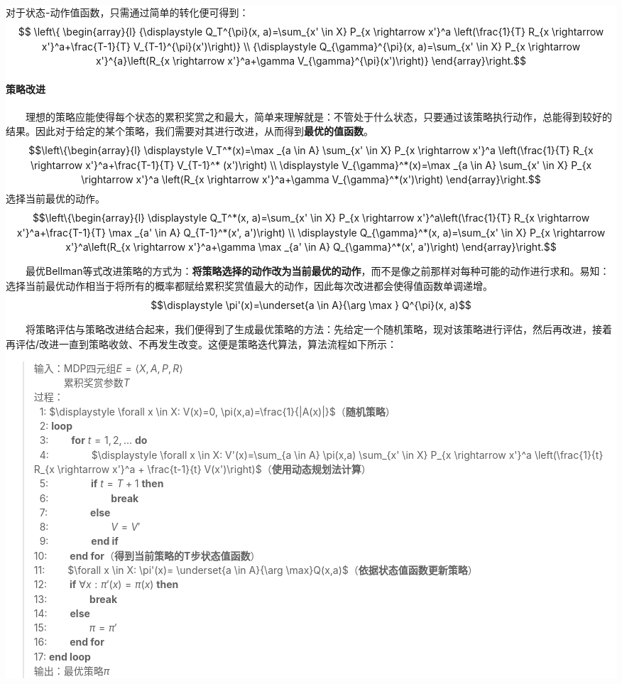 对于状态-动作值函数，只需通过简单的转化便可得到：$$
\left\{ \begin{array}{l}
{\displaystyle Q_T^{\pi}(x, a)=\sum_{x' \in X} P_{x \rightarrow x'}^a \left(\frac{1}{T} R_{x \rightarrow x'}^a+\frac{T-1}{T} V_{T-1}^{\pi}(x')\right)} \\ 
{\displaystyle Q_{\gamma}^{\pi}(x, a)=\sum_{x' \in X} P_{x \rightarrow x'}^{a}\left(R_{x \rightarrow x'}^a+\gamma V_{\gamma}^{\pi}(x')\right)}
\end{array}\right.$$

#### 策略改进
&emsp;&emsp;理想的策略应能使得每个状态的累积奖赏之和最大，简单来理解就是：不管处于什么状态，只要通过该策略执行动作，总能得到较好的结果。因此对于给定的某个策略，我们需要对其进行改进，从而得到**最优的值函数**。
$$\left\{\begin{array}{l}
\displaystyle V_T^*(x)=\max _{a \in A} \sum_{x' \in X} P_{x \rightarrow x'}^a \left(\frac{1}{T} R_{x \rightarrow x'}^a+\frac{T-1}{T} V_{T-1}^* (x')\right) \\
\displaystyle V_{\gamma}^*(x)=\max _{a \in A} \sum_{x' \in X} P_{x \rightarrow x'}^a \left(R_{x \rightarrow x'}^a+\gamma V_{\gamma}^*(x')\right)
\end{array}\right.$$选择当前最优的动作。  
$$\left\{\begin{array}{l}
\displaystyle Q_T^*(x, a)=\sum_{x' \in X} P_{x \rightarrow x'}^a\left(\frac{1}{T} R_{x \rightarrow x'}^a+\frac{T-1}{T} \max _{a' \in A} Q_{T-1}^*(x', a')\right) \\ 
\displaystyle Q_{\gamma}^*(x, a)=\sum_{x' \in X} P_{x \rightarrow x'}^a\left(R_{x \rightarrow x'}^a+\gamma \max _{a' \in A} Q_{\gamma}^*(x', a')\right)
\end{array}\right.$$

&emsp;&emsp;最优Bellman等式改进策略的方式为：**将策略选择的动作改为当前最优的动作**，而不是像之前那样对每种可能的动作进行求和。易知：选择当前最优动作相当于将所有的概率都赋给累积奖赏值最大的动作，因此每次改进都会使得值函数单调递增。$$\displaystyle \pi'(x)=\underset{a \in A}{\arg \max } Q^{\pi}(x, a)$$

&emsp;&emsp;将策略评估与策略改进结合起来，我们便得到了生成最优策略的方法：先给定一个随机策略，现对该策略进行评估，然后再改进，接着再评估/改进一直到策略收敛、不再发生改变。这便是策略迭代算法，算法流程如下所示：

> 输入：MDP四元组$E=\langle X,A,P,R \rangle$  
&emsp;&emsp;&emsp;累积奖赏参数$T$  
过程：  
&nbsp;&nbsp;1: $\displaystyle \forall x \in X: V(x)=0, \pi(x,a)=\frac{1}{|A(x)|}$（**随机策略**）   
&nbsp;&nbsp;2: **loop**  
&nbsp;&nbsp;3: &emsp;&emsp;**for** $t=1,2,\ldots$ **do**  
&nbsp;&nbsp;4: &emsp;&emsp;&emsp;&emsp;$\displaystyle \forall x \in X: V'(x)=\sum_{a \in A} \pi(x,a) \sum_{x' \in X} P_{x \rightarrow x'}^a \left(\frac{1}{t} R_{x \rightarrow x'}^a  + \frac{t-1}{t} V(x')\right)$（**使用动态规划法计算**）  
&nbsp;&nbsp;5: &emsp;&emsp;&emsp;&emsp;**if** $t=T+1$ **then**   
&nbsp;&nbsp;6: &emsp;&emsp;&emsp;&emsp;&emsp;&emsp;**break**  
&nbsp;&nbsp;7: &emsp;&emsp;&emsp;&emsp;**else**  
&nbsp;&nbsp;8: &emsp;&emsp;&emsp;&emsp;&emsp;&emsp;$V=V'$  
&nbsp;&nbsp;9: &emsp;&emsp;&emsp;&emsp;**end if**  
10: &emsp;&emsp;**end for**（**得到当前策略的T步状态值函数**）    
11: &emsp;&emsp;$\forall x \in X: \pi'(x)= \underset{a \in A}{\arg \max}Q(x,a)$（**依据状态值函数更新策略**）  
12: &emsp;&emsp;**if** $\forall x: \pi'(x)=\pi(x)$ **then**  
13: &emsp;&emsp;&emsp;&emsp;**break**  
14: &emsp;&emsp;**else**  
15: &emsp;&emsp;&emsp;&emsp;$\pi=\pi'$  
16: &emsp;&emsp;**end for**  
17: **end loop**  
输出：最优策略$\pi$  
